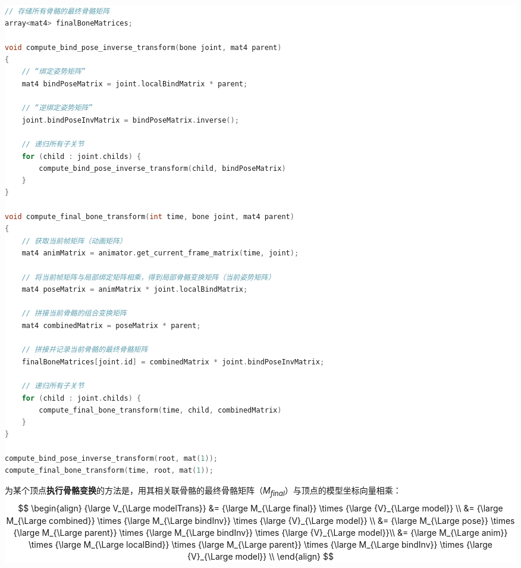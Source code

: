 ```c++
// 存储所有骨骼的最终骨骼矩阵
array<mat4> finalBoneMatrices;

void compute_bind_pose_inverse_transform(bone joint, mat4 parent)
{
    // “绑定姿势矩阵”
    mat4 bindPoseMatrix = joint.localBindMatrix * parent;
    
    // “逆绑定姿势矩阵”
    joint.bindPoseInvMatrix = bindPoseMatrix.inverse();

    // 递归所有子关节
    for (child : joint.childs) {
        compute_bind_pose_inverse_transform(child, bindPoseMatrix)
    }
}

void compute_final_bone_transform(int time, bone joint, mat4 parent)
{
    // 获取当前帧矩阵（动画矩阵）
    mat4 animMatrix = animator.get_current_frame_matrix(time, joint);
    
    // 将当前帧矩阵与局部绑定矩阵相乘，得到局部骨骼变换矩阵（当前姿势矩阵）
    mat4 poseMatrix = animMatrix * joint.localBindMatrix;
    
    // 拼接当前骨骼的组合变换矩阵
    mat4 combinedMatrix = poseMatrix * parent;
    
    // 拼接并记录当前骨骼的最终骨骼矩阵
    finalBoneMatrices[joint.id] = combinedMatrix * joint.bindPoseInvMatrix;

    // 递归所有子关节
    for (child : joint.childs) {
        compute_final_bone_transform(time, child, combinedMatrix)
    }
}

compute_bind_pose_inverse_transform(root, mat(1));
compute_final_bone_transform(time, root, mat(1));
```

为某个顶点**执行骨骼变换**的方法是，用其相关联骨骼的最终骨骼矩阵（${M_{final}}$）与顶点的模型坐标向量相乘：
$$
\begin{align}
{\large V_{\Large modelTrans}} &= {\large M_{\Large final}} \times {\large {V}_{\Large model}} \\
&= {\large M_{\Large combined}} \times {\large M_{\Large bindInv}} \times {\large {V}_{\Large model}} \\
&= {\large M_{\Large pose}} \times {\large M_{\Large parent}} \times {\large M_{\Large bindInv}} \times {\large {V}_{\Large model}}\\
&= {\large M_{\Large anim}} \times {\large M_{\Large localBind}} \times {\large M_{\Large parent}} \times {\large M_{\Large bindInv}} \times {\large {V}_{\Large model}} \\
\end{align}
$$
